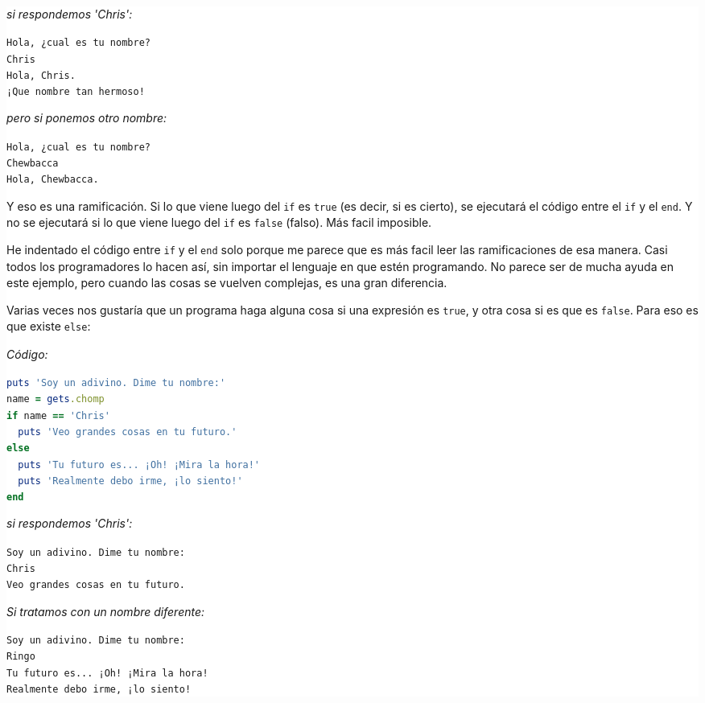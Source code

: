 *si respondemos 'Chris':*

```html
Hola, ¿cual es tu nombre?
Chris
Hola, Chris.
¡Que nombre tan hermoso!
```

*pero si ponemos otro nombre:*

```html
Hola, ¿cual es tu nombre?
Chewbacca
Hola, Chewbacca.
```

Y eso es una ramificación. Si lo que viene luego del `if` es `true` (es decir, si es
cierto), se ejecutará el código entre el `if` y el `end`. Y no se ejecutará si lo que
viene luego del `if` es `false` (falso). Más facil imposible.

He indentado el código entre `if` y el `end` solo porque me parece que es más
facil leer las ramificaciones de esa manera. Casi todos los programadores lo hacen
así, sin importar el lenguaje en que estén programando. No parece ser de mucha ayuda
en este ejemplo, pero cuando las cosas se vuelven complejas, es una gran diferencia.

Varias veces nos gustaría que un programa haga alguna cosa si una expresión
es `true`, y otra cosa si es que es `false`.  Para eso es que existe `else`:

*Código:*

```ruby
puts 'Soy un adivino. Dime tu nombre:'
name = gets.chomp
if name == 'Chris'
  puts 'Veo grandes cosas en tu futuro.'
else
  puts 'Tu futuro es... ¡Oh! ¡Mira la hora!'
  puts 'Realmente debo irme, ¡lo siento!'
end
```

*si respondemos 'Chris':*

```html
Soy un adivino. Dime tu nombre:
Chris
Veo grandes cosas en tu futuro.
```

*Si tratamos con un nombre diferente:*

```html
Soy un adivino. Dime tu nombre:
Ringo
Tu futuro es... ¡Oh! ¡Mira la hora!
Realmente debo irme, ¡lo siento!
```
